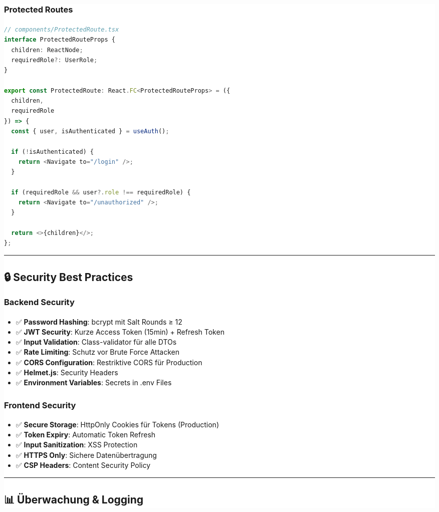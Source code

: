 ### Protected Routes

```typescript
// components/ProtectedRoute.tsx
interface ProtectedRouteProps {
  children: ReactNode;
  requiredRole?: UserRole;
}

export const ProtectedRoute: React.FC<ProtectedRouteProps> = ({ 
  children, 
  requiredRole 
}) => {
  const { user, isAuthenticated } = useAuth();
  
  if (!isAuthenticated) {
    return <Navigate to="/login" />;
  }
  
  if (requiredRole && user?.role !== requiredRole) {
    return <Navigate to="/unauthorized" />;
  }
  
  return <>{children}</>;
};
```

---

## 🔒 Security Best Practices

### Backend Security

- ✅ **Password Hashing**: bcrypt mit Salt Rounds ≥ 12
- ✅ **JWT Security**: Kurze Access Token (15min) + Refresh Token
- ✅ **Input Validation**: Class-validator für alle DTOs
- ✅ **Rate Limiting**: Schutz vor Brute Force Attacken
- ✅ **CORS Configuration**: Restriktive CORS für Production
- ✅ **Helmet.js**: Security Headers
- ✅ **Environment Variables**: Secrets in .env Files

### Frontend Security

- ✅ **Secure Storage**: HttpOnly Cookies für Tokens (Production)
- ✅ **Token Expiry**: Automatic Token Refresh
- ✅ **Input Sanitization**: XSS Protection
- ✅ **HTTPS Only**: Sichere Datenübertragung
- ✅ **CSP Headers**: Content Security Policy

---

## 📊 Überwachung & Logging
